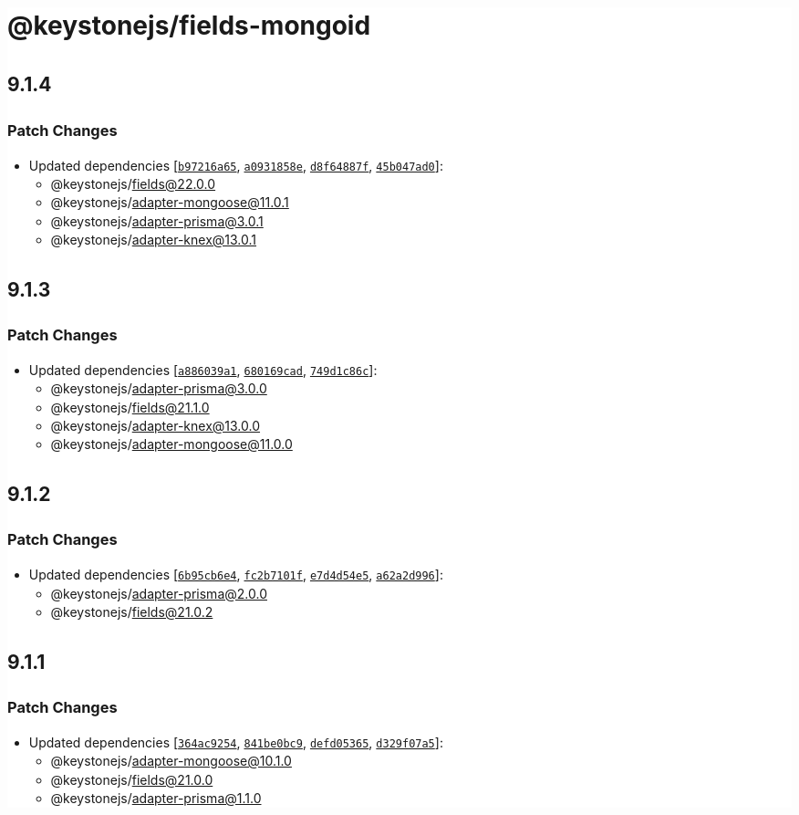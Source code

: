 # @keystonejs/fields-mongoid

## 9.1.4

### Patch Changes

- Updated dependencies [[`b97216a65`](https://github.com/keystonejs/keystone/commit/b97216a6526fffcca8232d86b115c28cb19587bf), [`a0931858e`](https://github.com/keystonejs/keystone/commit/a0931858e499d9504e4e822b850dcf89c3cdac60), [`d8f64887f`](https://github.com/keystonejs/keystone/commit/d8f64887f2aa428ea8ac35d0efa50ce05534f40b), [`45b047ad0`](https://github.com/keystonejs/keystone/commit/45b047ad015fc9d72cf8c2b85529ffe3abbc189e)]:
  - @keystonejs/fields@22.0.0
  - @keystonejs/adapter-mongoose@11.0.1
  - @keystonejs/adapter-prisma@3.0.1
  - @keystonejs/adapter-knex@13.0.1

## 9.1.3

### Patch Changes

- Updated dependencies [[`a886039a1`](https://github.com/keystonejs/keystone/commit/a886039a1fc17c9b60b2955f0e58916ab1c3d7bf), [`680169cad`](https://github.com/keystonejs/keystone/commit/680169cad62dd889ec95961cba9df3b4d012887f), [`749d1c86c`](https://github.com/keystonejs/keystone/commit/749d1c86c89690ef10014a4a0a12641eb24bfe1d)]:
  - @keystonejs/adapter-prisma@3.0.0
  - @keystonejs/fields@21.1.0
  - @keystonejs/adapter-knex@13.0.0
  - @keystonejs/adapter-mongoose@11.0.0

## 9.1.2

### Patch Changes

- Updated dependencies [[`6b95cb6e4`](https://github.com/keystonejs/keystone/commit/6b95cb6e4d5bea3a87e22765d5fcf31db2fc31ae), [`fc2b7101f`](https://github.com/keystonejs/keystone/commit/fc2b7101f35f20e4d729269a005816546bb37464), [`e7d4d54e5`](https://github.com/keystonejs/keystone/commit/e7d4d54e5b94e6b376d6eab28a0f2b074f2c95ed), [`a62a2d996`](https://github.com/keystonejs/keystone/commit/a62a2d996f1080051f7962b7063ae37d7e8b7e63)]:
  - @keystonejs/adapter-prisma@2.0.0
  - @keystonejs/fields@21.0.2

## 9.1.1

### Patch Changes

- Updated dependencies [[`364ac9254`](https://github.com/keystonejs/keystone/commit/364ac9254735befd2d4804789bb62464bb51ee5b), [`841be0bc9`](https://github.com/keystonejs/keystone/commit/841be0bc9d192cf64399231a543a9ba9ff41b9a0), [`defd05365`](https://github.com/keystonejs/keystone/commit/defd05365f31d0d6d4b6fd9ffe0a0c3928f97e79), [`d329f07a5`](https://github.com/keystonejs/keystone/commit/d329f07a5ce7ebf5d658a7f90334ba4372a2a72d)]:
  - @keystonejs/adapter-mongoose@10.1.0
  - @keystonejs/fields@21.0.0
  - @keystonejs/adapter-prisma@1.1.0
